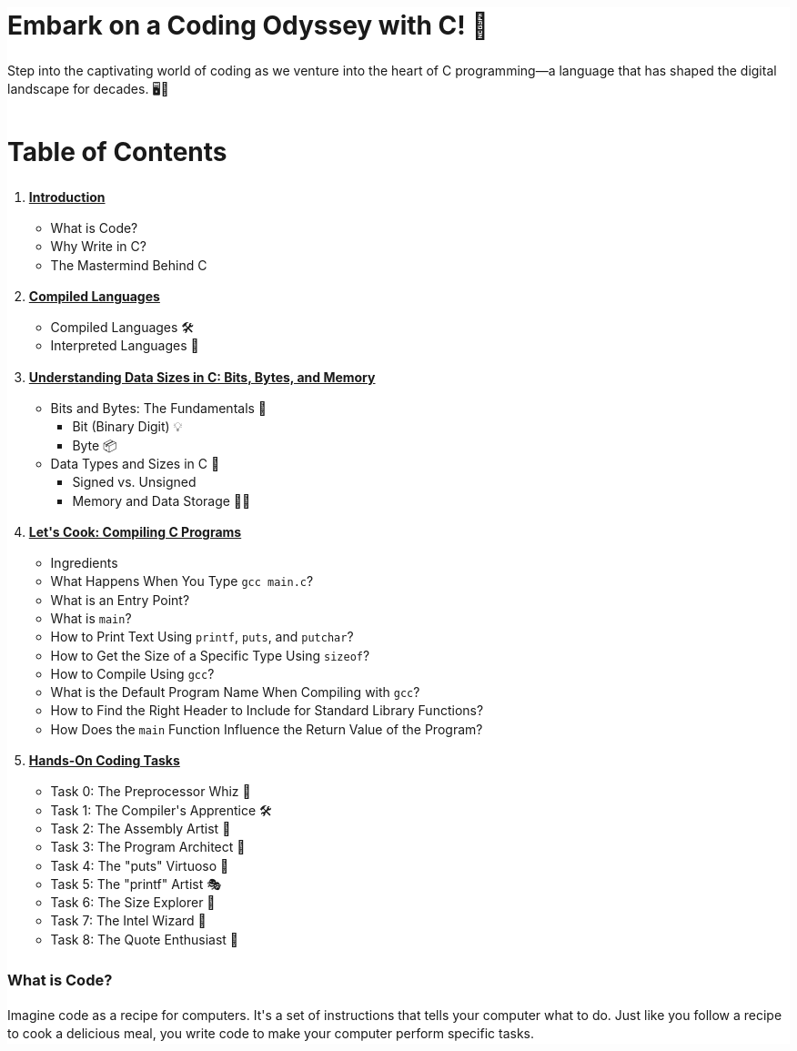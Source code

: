 # Embark on a Coding Odyssey with C! 🚀

Step into the captivating world of coding as we venture into the heart of C programming—a language that has shaped the digital landscape for decades. 🖥️🔢

# Table of Contents

1. **[Introduction](#intro)**
   - What is Code?
   - Why Write in C?
   - The Mastermind Behind C

2. **[Compiled Languages](#Compiled-Languages)**
   - Compiled Languages 🛠️
   - Interpreted Languages 📖

3. **[Understanding Data Sizes in C: Bits, Bytes, and Memory](#bit-byte)**
   - Bits and Bytes: The Fundamentals 🧐
     - Bit (Binary Digit) 💡
     - Byte 📦
   - Data Types and Sizes in C 📏
     - Signed vs. Unsigned
     - Memory and Data Storage 🧠💾

4. **[Let's Cook: Compiling C Programs](#cook)**
   - Ingredients
   - What Happens When You Type `gcc main.c`?
   - What is an Entry Point?
   - What is `main`?
   - How to Print Text Using `printf`, `puts`, and `putchar`?
   - How to Get the Size of a Specific Type Using `sizeof`?
   - How to Compile Using `gcc`?
   - What is the Default Program Name When Compiling with `gcc`?
   - How to Find the Right Header to Include for Standard Library Functions?
   - How Does the `main` Function Influence the Return Value of the Program?

5. **[Hands-On Coding Tasks](#tasks)**
   - Task 0: The Preprocessor Whiz 🔄
   - Task 1: The Compiler's Apprentice 🛠️
   - Task 2: The Assembly Artist 🎨
   - Task 3: The Program Architect 🏰
   - Task 4: The "puts" Virtuoso 📢
   - Task 5: The "printf" Artist 🎭
   - Task 6: The Size Explorer 📏
   - Task 7: The Intel Wizard 🧙
   - Task 8: The Quote Enthusiast 📜



### What is Code?<a name="intro"></a>

Imagine code as a recipe for computers. It's a set of instructions that tells your computer what to do. Just like you follow a recipe to cook a delicious meal, you write code to make your computer perform specific tasks.
